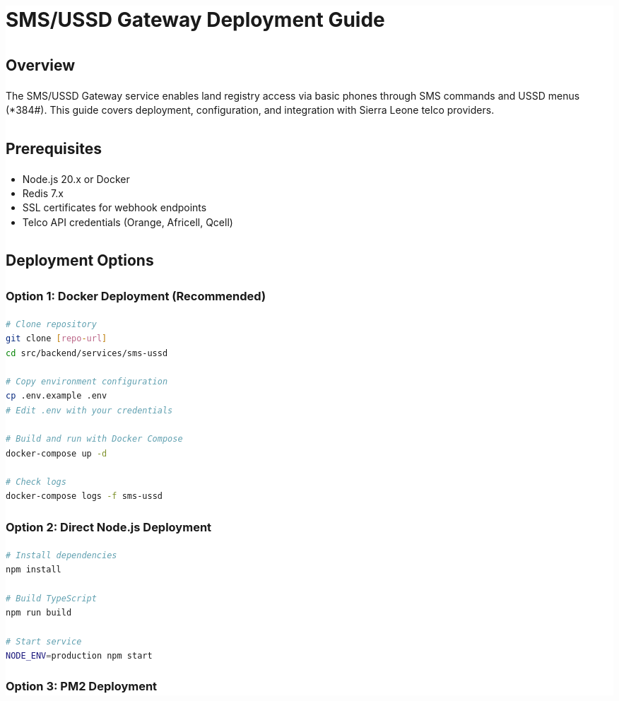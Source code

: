 # SMS/USSD Gateway Deployment Guide

## Overview

The SMS/USSD Gateway service enables land registry access via basic phones through SMS commands and USSD menus (*384#). This guide covers deployment, configuration, and integration with Sierra Leone telco providers.

## Prerequisites

- Node.js 20.x or Docker
- Redis 7.x
- SSL certificates for webhook endpoints
- Telco API credentials (Orange, Africell, Qcell)

## Deployment Options

### Option 1: Docker Deployment (Recommended)

```bash
# Clone repository
git clone [repo-url]
cd src/backend/services/sms-ussd

# Copy environment configuration
cp .env.example .env
# Edit .env with your credentials

# Build and run with Docker Compose
docker-compose up -d

# Check logs
docker-compose logs -f sms-ussd
```

### Option 2: Direct Node.js Deployment

```bash
# Install dependencies
npm install

# Build TypeScript
npm run build

# Start service
NODE_ENV=production npm start
```

### Option 3: PM2 Deployment
